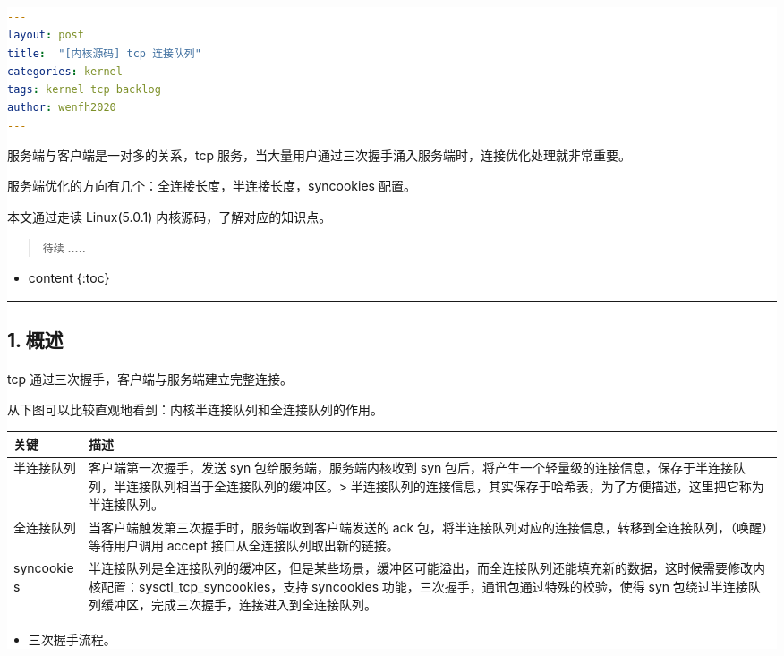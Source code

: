```yaml
---
layout: post
title:  "[内核源码] tcp 连接队列"
categories: kernel
tags: kernel tcp backlog
author: wenfh2020
---
```


服务端与客户端是一对多的关系，tcp 服务，当大量用户通过三次握手涌入服务端时，连接优化处理就非常重要。

服务端优化的方向有几个：全连接长度，半连接长度，syncookies 配置。

本文通过走读 Linux(5.0.1) 内核源码，了解对应的知识点。

> `待续` .....



* content
{:toc}

---

## 1. 概述

tcp 通过三次握手，客户端与服务端建立完整连接。

从下图可以比较直观地看到：内核半连接队列和全连接队列的作用。

<style> table th:first-of-type { width: 70px; } </style>

| 关键       | 描述                                                                                                                                                                                                                                                                   |
| :--------- | :--------------------------------------------------------------------------------------------------------------------------------------------------------------------------------------------------------------------------------------------------------------------- |
| 半连接队列 | 客户端第一次握手，发送 syn 包给服务端，服务端内核收到 syn 包后，将产生一个轻量级的连接信息，保存于半连接队列，半连接队列相当于全连接队列的缓冲区。> 半连接队列的连接信息，其实保存于哈希表，为了方便描述，这里把它称为半连接队列。                                     |
| 全连接队列 | 当客户端触发第三次握手时，服务端收到客户端发送的 ack 包，将半连接队列对应的连接信息，转移到全连接队列，（唤醒）等待用户调用 accept 接口从全连接队列取出新的链接。                                                                                                      |
| syncookies | 半连接队列是全连接队列的缓冲区，但是某些场景，缓冲区可能溢出，而全连接队列还能填充新的数据，这时候需要修改内核配置：sysctl_tcp_syncookies，支持 syncookies 功能，三次握手，通讯包通过特殊的校验，使得 syn 包绕过半连接队列缓冲区，完成三次握手，连接进入到全连接队列。 |

* 三次握手流程。
